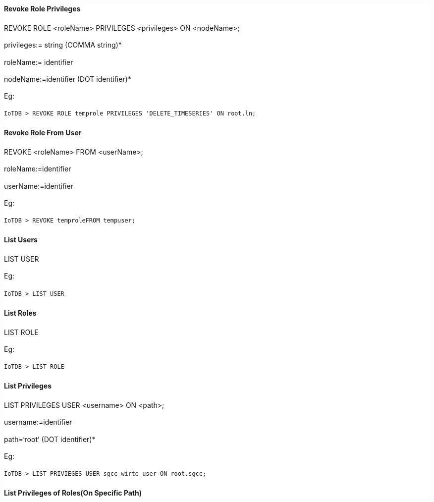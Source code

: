 #### Revoke Role Privileges

REVOKE ROLE &lt;roleName> PRIVILEGES &lt;privileges> ON &lt;nodeName>;  

privileges:= string (COMMA string)*  

roleName:= identifier  

nodeName:=identifier (DOT identifier)*

Eg: 
```
IoTDB > REVOKE ROLE temprole PRIVILEGES 'DELETE_TIMESERIES' ON root.ln;
```

#### Revoke Role From User

REVOKE &lt;roleName> FROM &lt;userName>;

roleName:=identifier

userName:=identifier

Eg: 
```
IoTDB > REVOKE temproleFROM tempuser;
```

#### List Users

LIST USER

Eg: 
```
IoTDB > LIST USER
```

#### List Roles

LIST ROLE

Eg:
```
IoTDB > LIST ROLE
```

#### List Privileges

LIST PRIVILEGES USER  &lt;username> ON &lt;path>;    

username:=identifier    

path=‘root’ (DOT identifier)*

Eg:
```
IoTDB > LIST PRIVIEGES USER sgcc_wirte_user ON root.sgcc;
```

#### List Privileges of Roles(On Specific Path)
